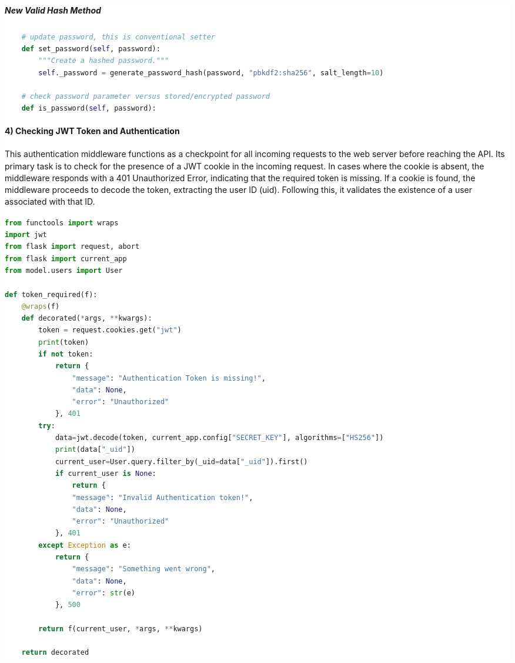 ```python
```

##### New Valid Hash Method


```python
    # update password, this is conventional setter
    def set_password(self, password):
        """Create a hashed password."""
        self._password = generate_password_hash(password, "pbkdf2:sha256", salt_length=10)

    # check password parameter versus stored/encrypted password
    def is_password(self, password):
```

#### 4) Checking JWT Token and Authentication

This authentication middleware functions as a checkpoint for all incoming requests to the web server before reaching the API. Its primary task is to check for the presence of a JWT cookie in the incoming request. In cases where the cookie is absent, the middleware responds with a 401 Unauthorized Error, indicating that the required token is missing. If a cookie is found, the middleware proceeds to decode the token, extracting the user ID (uid). Following this, it validates the existence of a user associated with that ID.


```python
from functools import wraps
import jwt
from flask import request, abort
from flask import current_app
from model.users import User

def token_required(f):
    @wraps(f)
    def decorated(*args, **kwargs):
        token = request.cookies.get("jwt")
        print(token)
        if not token:
            return {
                "message": "Authentication Token is missing!",
                "data": None,
                "error": "Unauthorized"
            }, 401
        try:
            data=jwt.decode(token, current_app.config["SECRET_KEY"], algorithms=["HS256"])
            print(data["_uid"])
            current_user=User.query.filter_by(_uid=data["_uid"]).first()
            if current_user is None:
                return {
                "message": "Invalid Authentication token!",
                "data": None,
                "error": "Unauthorized"
            }, 401
        except Exception as e:
            return {
                "message": "Something went wrong",
                "data": None,
                "error": str(e)
            }, 500

        return f(current_user, *args, **kwargs)

    return decorated
```
